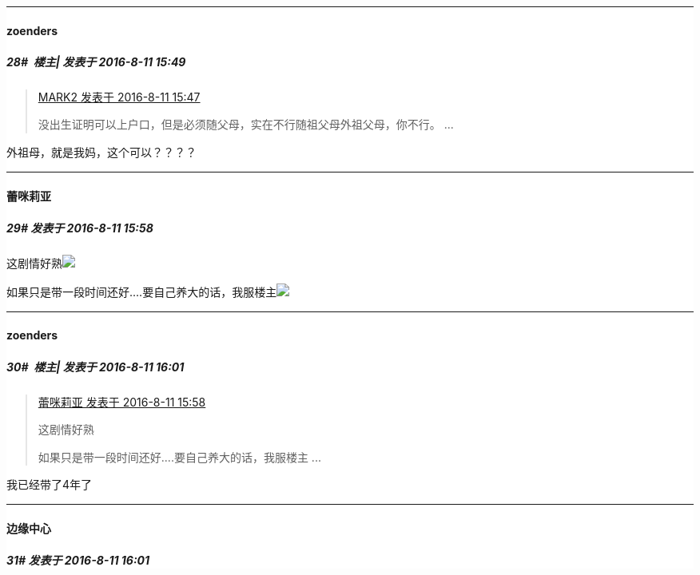 

-----

####  zoenders  
##### 28#         楼主| 发表于 2016-8-11 15:49



<blockquote><a href="httphttps://bbs.saraba1st.com/2b/forum.php?mod=redirect&amp;goto=findpost&amp;pid=33241577&amp;ptid=1319666" target="_blank">MARK2 发表于 2016-8-11 15:47</a>

没出生证明可以上户口，但是必须随父母，实在不行随祖父母外祖父母，你不行。 ...</blockquote>
外祖母，就是我妈，这个可以？？？？







-----

####  蕾咪莉亚  
##### 29#       发表于 2016-8-11 15:58




这剧情好熟<img src="https://static.saraba1st.com/image/smiley/face/34.gif" referrerpolicy="no-referrer">


如果只是带一段时间还好....要自己养大的话，我服楼主<img src="https://static.saraba1st.com/image/smiley/face/149.gif" referrerpolicy="no-referrer">







-----

####  zoenders  
##### 30#         楼主| 发表于 2016-8-11 16:01



<blockquote><a href="httphttps://bbs.saraba1st.com/2b/forum.php?mod=redirect&amp;goto=findpost&amp;pid=33241710&amp;ptid=1319666" target="_blank">蕾咪莉亚 发表于 2016-8-11 15:58</a>

这剧情好熟


如果只是带一段时间还好....要自己养大的话，我服楼主 ...</blockquote>
我已经带了4年了







-----

####  边缘中心  
##### 31#       发表于 2016-8-11 16:01

